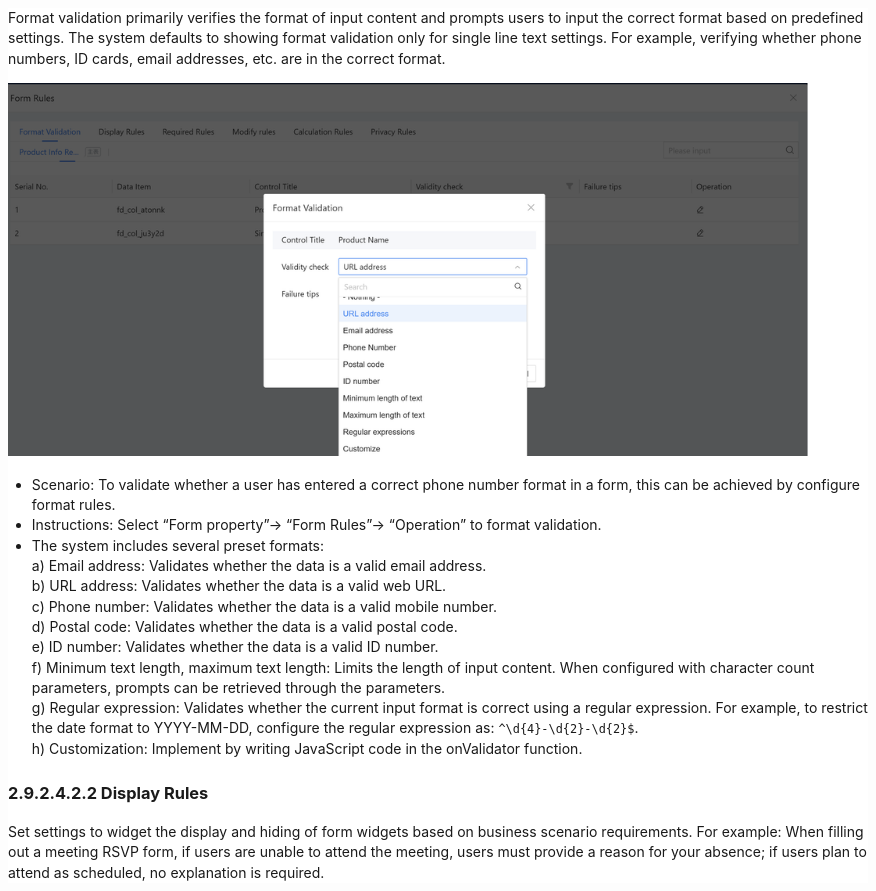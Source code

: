 Format validation primarily verifies the format of input content and prompts users to input the correct format based on predefined settings. The system defaults to showing format validation only for single line text settings. For example, verifying whether phone numbers, ID cards, email addresses, etc. are in the correct format.

<div style={{ display: 'flex', justifyContent: 'center' }}>
  <img src="/img/Format Validation.png" alt="Format Validation Interface" width="800" />
</div>

- Scenario: To validate whether a user has entered a correct phone number format in a form, this can be achieved by configure format rules.  
- Instructions: Select “Form property”-> “Form Rules”-> “Operation” to format validation.  
- The system includes several preset formats:  
  a) Email address: Validates whether the data is a valid email address.  
  b) URL address: Validates whether the data is a valid web URL.  
  c) Phone number: Validates whether the data is a valid mobile number.  
  d) Postal code: Validates whether the data is a valid postal code.  
  e) ID number: Validates whether the data is a valid ID number.  
  f) Minimum text length, maximum text length: Limits the length of input content. When configured with character count parameters, prompts can be retrieved through the parameters.  
  g) Regular expression: Validates whether the current input format is correct using a regular expression. For example, to restrict the date format to YYYY-MM-DD, configure the regular expression as: `^\d{4}-\d{2}-\d{2}$`.  
  h) Customization: Implement by writing JavaScript code in the onValidator function.  

### 2.9.2.4.2.2 Display Rules

Set settings to widget the display and hiding of form widgets based on business scenario requirements. For example: When filling out a meeting RSVP form, if users are unable to attend the meeting, users must provide a reason for your absence; if users plan to attend as scheduled, no explanation is required.  
